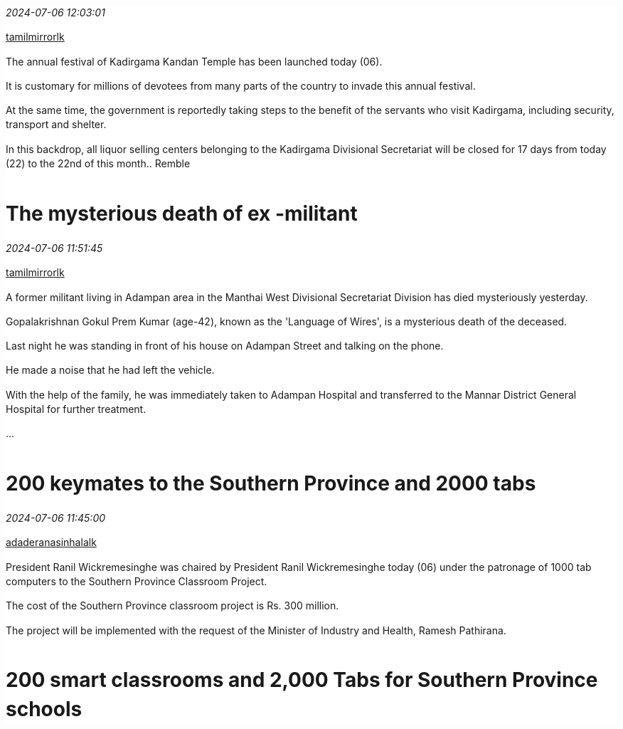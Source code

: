 *2024-07-06 12:03:01*

[tamilmirrorlk](https://www.tamilmirror.lk/செய்திகள்/இன்று-முதல்-ஆரம்பம்-மதுபானசாலைகளுக்கு-17-நாட்கள்-பூட்டு/175-339939)

The annual festival of Kadirgama Kandan Temple has been launched today (06).

It is customary for millions of devotees from many parts of the country to invade this annual festival.

At the same time, the government is reportedly taking steps to the benefit of the servants who visit Kadirgama, including security, transport and shelter.

In this backdrop, all liquor selling centers belonging to the Kadirgama Divisional Secretariat will be closed for 17 days from today (22) to the 22nd of this month.. Remble



# The mysterious death of ex -militant

*2024-07-06 11:51:45*

[tamilmirrorlk](https://www.tamilmirror.lk/வன்னி/முன்னாள்-போராளி-மர்ம-மரணம்/72-339938)

A former militant living in Adampan area in the Manthai West Divisional Secretariat Division has died mysteriously yesterday.

Gopalakrishnan Gokul Prem Kumar (age-42), known as the 'Language of Wires', is a mysterious death of the deceased.

Last night he was standing in front of his house on Adampan Street and talking on the phone.

He made a noise that he had left the vehicle.

With the help of the family, he was immediately taken to Adampan Hospital and transferred to the Mannar District General Hospital for further treatment.

...



# 200 keymates to the Southern Province and 2000 tabs

*2024-07-06 11:45:00*

[adaderanasinhalalk](http://sinhala.adaderana.lk/news/198533)

President Ranil Wickremesinghe was chaired by President Ranil Wickremesinghe today (06) under the patronage of 1000 tab computers to the Southern Province Classroom Project.

The cost of the Southern Province classroom project is Rs. 300 million.

The project will be implemented with the request of the Minister of Industry and Health, Ramesh Pathirana.



# 200 smart classrooms and 2,000 Tabs for Southern Province schools
